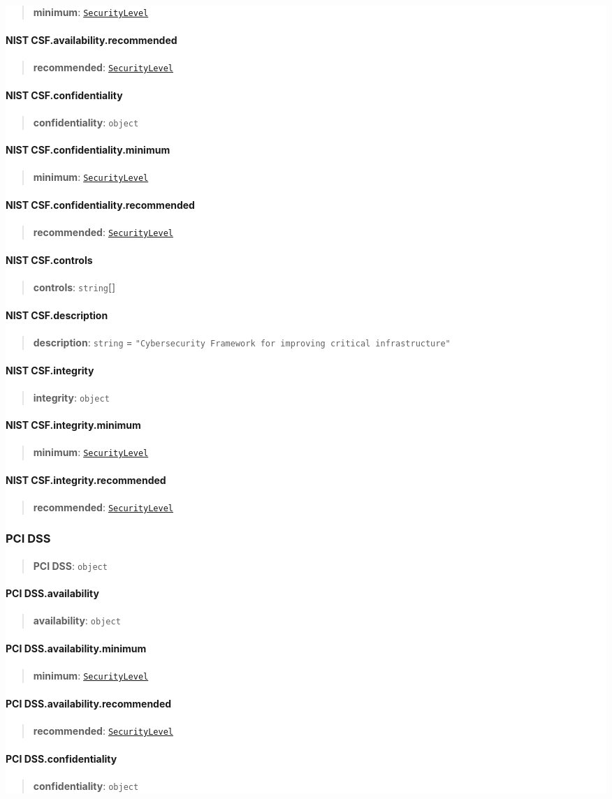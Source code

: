 > **minimum**: [`SecurityLevel`](../../../types/cia/type-aliases/SecurityLevel.md)

#### NIST CSF.availability.recommended

> **recommended**: [`SecurityLevel`](../../../types/cia/type-aliases/SecurityLevel.md)

#### NIST CSF.confidentiality

> **confidentiality**: `object`

#### NIST CSF.confidentiality.minimum

> **minimum**: [`SecurityLevel`](../../../types/cia/type-aliases/SecurityLevel.md)

#### NIST CSF.confidentiality.recommended

> **recommended**: [`SecurityLevel`](../../../types/cia/type-aliases/SecurityLevel.md)

#### NIST CSF.controls

> **controls**: `string`[]

#### NIST CSF.description

> **description**: `string` = `"Cybersecurity Framework for improving critical infrastructure"`

#### NIST CSF.integrity

> **integrity**: `object`

#### NIST CSF.integrity.minimum

> **minimum**: [`SecurityLevel`](../../../types/cia/type-aliases/SecurityLevel.md)

#### NIST CSF.integrity.recommended

> **recommended**: [`SecurityLevel`](../../../types/cia/type-aliases/SecurityLevel.md)

### PCI DSS

> **PCI DSS**: `object`

#### PCI DSS.availability

> **availability**: `object`

#### PCI DSS.availability.minimum

> **minimum**: [`SecurityLevel`](../../../types/cia/type-aliases/SecurityLevel.md)

#### PCI DSS.availability.recommended

> **recommended**: [`SecurityLevel`](../../../types/cia/type-aliases/SecurityLevel.md)

#### PCI DSS.confidentiality

> **confidentiality**: `object`
